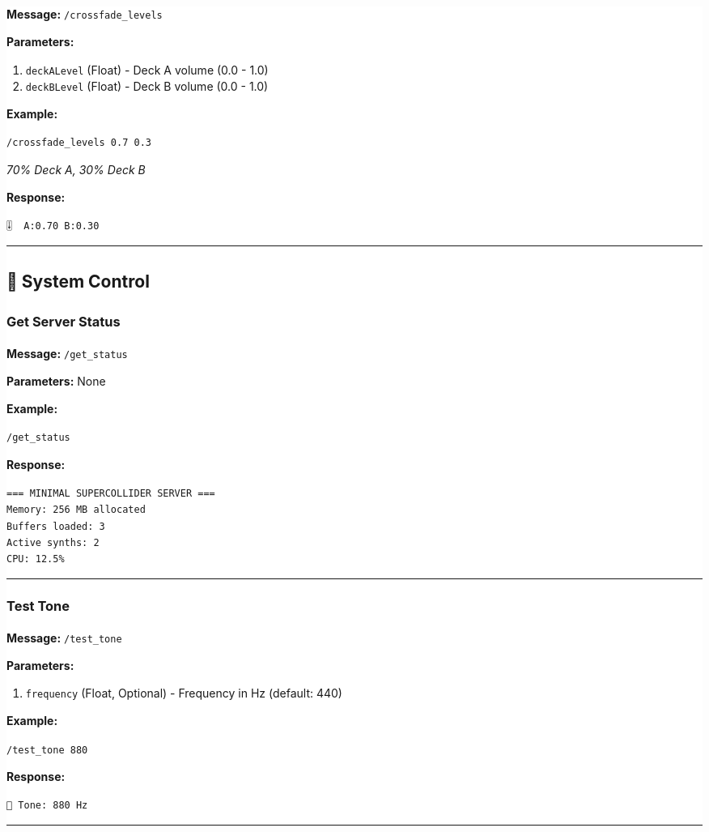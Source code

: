 **Message:** `/crossfade_levels`

**Parameters:**
1. `deckALevel` (Float) - Deck A volume (0.0 - 1.0)
2. `deckBLevel` (Float) - Deck B volume (0.0 - 1.0)

**Example:**
```
/crossfade_levels 0.7 0.3
```
*70% Deck A, 30% Deck B*

**Response:**
```
🎚️  A:0.70 B:0.30
```

---

## 🔧 **System Control**

### Get Server Status

**Message:** `/get_status`

**Parameters:** None

**Example:**
```
/get_status
```

**Response:**
```
=== MINIMAL SUPERCOLLIDER SERVER ===
Memory: 256 MB allocated
Buffers loaded: 3
Active synths: 2
CPU: 12.5%
```

---

### Test Tone

**Message:** `/test_tone`

**Parameters:**
1. `frequency` (Float, Optional) - Frequency in Hz (default: 440)

**Example:**
```
/test_tone 880
```

**Response:**
```
🎵 Tone: 880 Hz
```

---